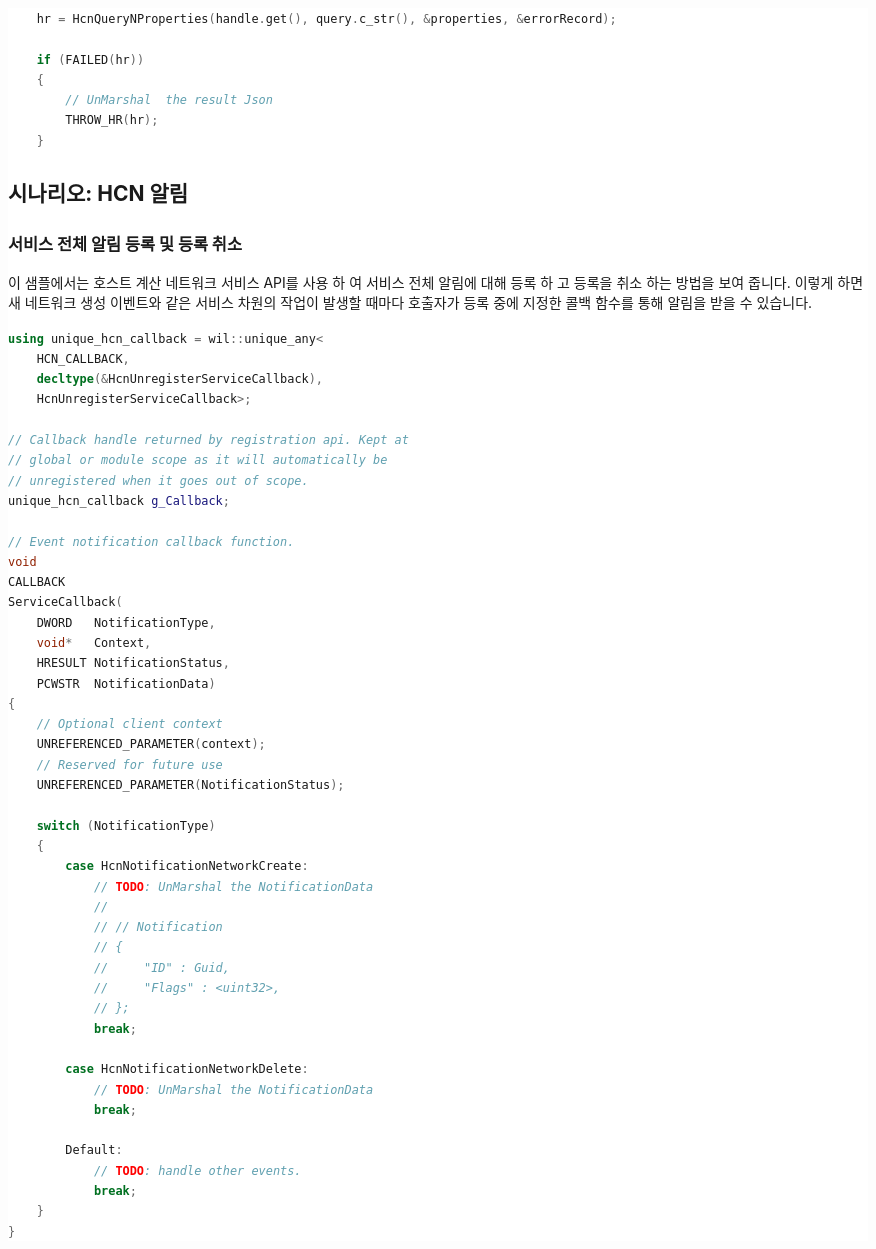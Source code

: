 ```C++
    hr = HcnQueryNProperties(handle.get(), query.c_str(), &properties, &errorRecord);

    if (FAILED(hr))
    {
        // UnMarshal  the result Json
        THROW_HR(hr);
    }
```


## <a name="scenario-hcn-notifications"></a>시나리오: HCN 알림

### <a name="register-and-unregister-service-wide-notifications"></a>서비스 전체 알림 등록 및 등록 취소

이 샘플에서는 호스트 계산 네트워크 서비스 API를 사용 하 여 서비스 전체 알림에 대해 등록 하 고 등록을 취소 하는 방법을 보여 줍니다. 이렇게 하면 새 네트워크 생성 이벤트와 같은 서비스 차원의 작업이 발생할 때마다 호출자가 등록 중에 지정한 콜백 함수를 통해 알림을 받을 수 있습니다.

```C++
using unique_hcn_callback = wil::unique_any< 
    HCN_CALLBACK, 
    decltype(&HcnUnregisterServiceCallback), 
    HcnUnregisterServiceCallback>; 

// Callback handle returned by registration api. Kept at 
// global or module scope as it will automatically be
// unregistered when it goes out of scope.
unique_hcn_callback g_Callback;

// Event notification callback function.
void
CALLBACK
ServiceCallback(
    DWORD   NotificationType,
    void*   Context,
    HRESULT NotificationStatus,
    PCWSTR  NotificationData)
{
    // Optional client context
    UNREFERENCED_PARAMETER(context);
    // Reserved for future use
    UNREFERENCED_PARAMETER(NotificationStatus);

    switch (NotificationType)
    {
        case HcnNotificationNetworkCreate:
            // TODO: UnMarshal the NotificationData
            //
            // // Notification
            // {
            //     "ID" : Guid,
            //     "Flags" : <uint32>,
            // };
            break;

        case HcnNotificationNetworkDelete:
            // TODO: UnMarshal the NotificationData
            break;

        Default:
            // TODO: handle other events.
            break;
    }
}
```